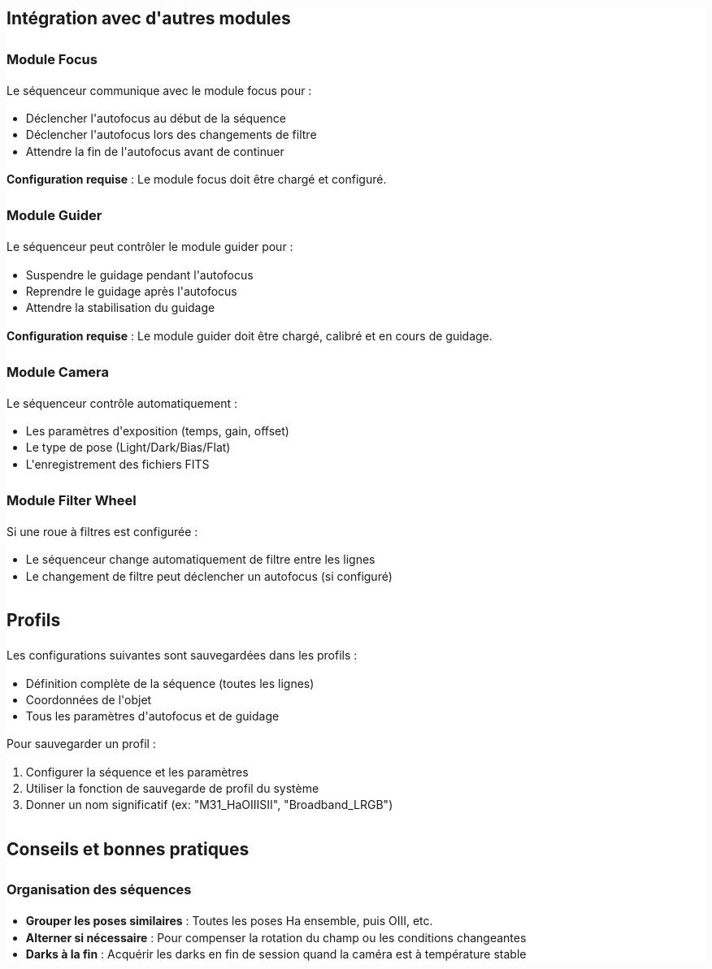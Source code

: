## Intégration avec d'autres modules

### Module Focus

Le séquenceur communique avec le module focus pour :
- Déclencher l'autofocus au début de la séquence
- Déclencher l'autofocus lors des changements de filtre
- Attendre la fin de l'autofocus avant de continuer

**Configuration requise** : Le module focus doit être chargé et configuré.

### Module Guider

Le séquenceur peut contrôler le module guider pour :
- Suspendre le guidage pendant l'autofocus
- Reprendre le guidage après l'autofocus
- Attendre la stabilisation du guidage

**Configuration requise** : Le module guider doit être chargé, calibré et en cours de guidage.

### Module Camera

Le séquenceur contrôle automatiquement :
- Les paramètres d'exposition (temps, gain, offset)
- Le type de pose (Light/Dark/Bias/Flat)
- L'enregistrement des fichiers FITS

### Module Filter Wheel

Si une roue à filtres est configurée :
- Le séquenceur change automatiquement de filtre entre les lignes
- Le changement de filtre peut déclencher un autofocus (si configuré)

## Profils

Les configurations suivantes sont sauvegardées dans les profils :
- Définition complète de la séquence (toutes les lignes)
- Coordonnées de l'objet
- Tous les paramètres d'autofocus et de guidage

Pour sauvegarder un profil :
1. Configurer la séquence et les paramètres
2. Utiliser la fonction de sauvegarde de profil du système
3. Donner un nom significatif (ex: "M31_HaOIIISII", "Broadband_LRGB")

## Conseils et bonnes pratiques

### Organisation des séquences

- **Grouper les poses similaires** : Toutes les poses Ha ensemble, puis OIII, etc.
- **Alterner si nécessaire** : Pour compenser la rotation du champ ou les conditions changeantes
- **Darks à la fin** : Acquérir les darks en fin de session quand la caméra est à température stable
